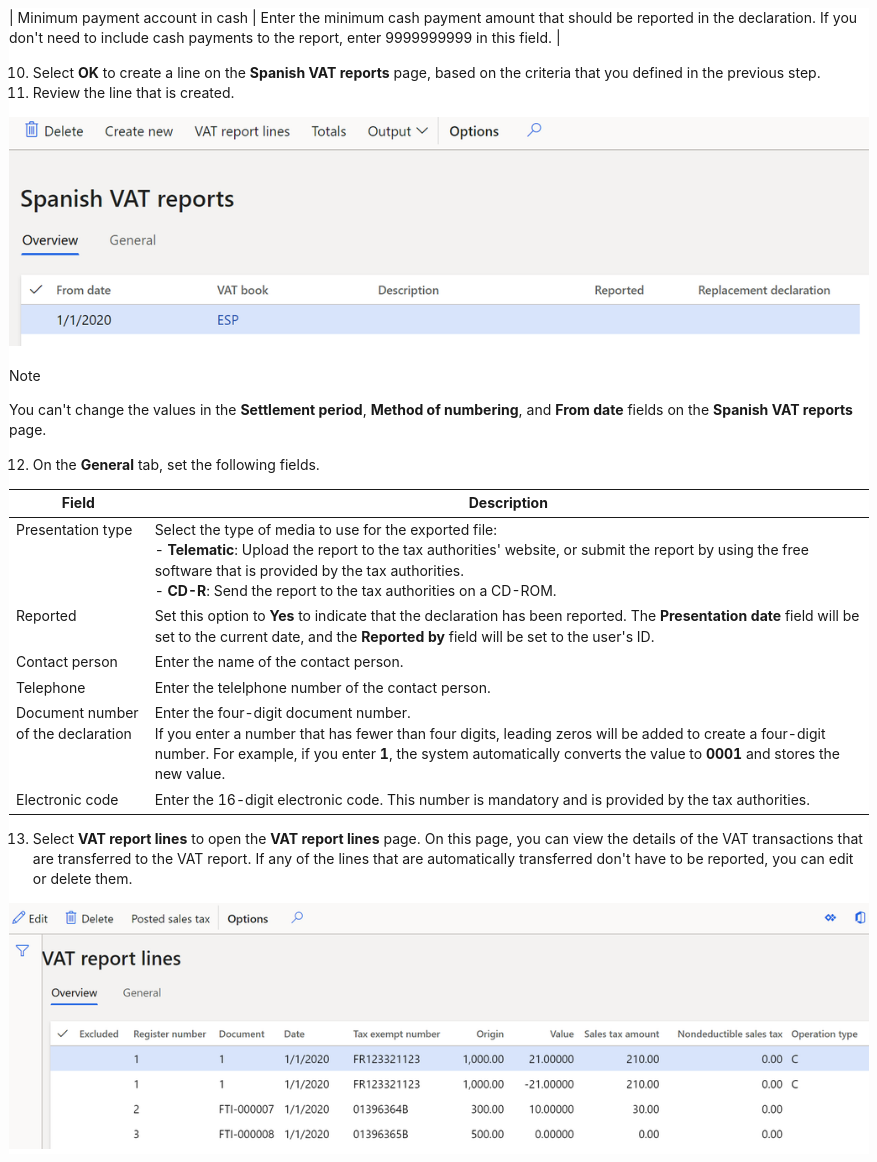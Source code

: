 | Minimum   payment account in cash                       | Enter the minimum cash payment   amount that should be reported in the declaration. If you don't need to include cash payments to the report, enter 9999999999 in this field.                                                                                                                                                                                                                                                                                                                                                                                      |

10.  Select **OK** to create a line on the **Spanish VAT reports** page, based on the criteria that you defined in the previous step.
11.  Review the line that is created.

![Spanish VAT reports page.](media/2_Spanish_VAT_report.png)

> [!NOTE]
> You can't change the values in the **Settlement period**, **Method of numbering**, and **From date** fields on the **Spanish VAT reports** page.

12.  On the **General** tab, set the following fields.

| Field                                | Description                                                                                                                                                                                                                                                                                         |
|--------------------------------------|-----------------------------------------------------------------------------------------------------------------------------------------------------------------------------------------------------------------------------------------------------------------------------------------------------|
| Presentation   type                  | Select the type of media to use   for the exported file:<br>- **Telematic**: Upload the report to the   tax authorities' website, or submit the report by using the free software   that is provided by the tax authorities.<br>- **CD-R**: Send the report   to the tax authorities on a CD-ROM. |
| Reported                             | Set this option to **Yes** to   indicate that the declaration has been reported. The **Presentation date**   field will be set to the current date, and the **Reported by** field will be   set to the user's ID.                                                                                   |
| Contact   person                     | Enter the name of the contact   person.                                                                                                                                                                                                                                                             |
| Telephone                            | Enter the telelphone number of   the contact person.                                                                                                                                                                                                                                                |
| Document   number of the declaration | Enter the four-digit document   number. <br>If you enter a number that has fewer than four digits,   leading zeros will be added to create a four-digit number. For example, if   you enter **1**, the system automatically converts the value to **0001** and   stores the new value.              |
| Electronic   code                    | Enter the 16-digit electronic   code. This number is mandatory and is provided by the tax authorities.                                                                                                                                                                                              |

13.  Select **VAT report lines** to open the **VAT report lines** page. On this page, you can view the details of the VAT transactions that are transferred to the VAT report. If any of the lines that are automatically transferred don't have to be reported, you can edit or delete them.

![VAT report lines page.](media/3_VAT_report_lines.png)
